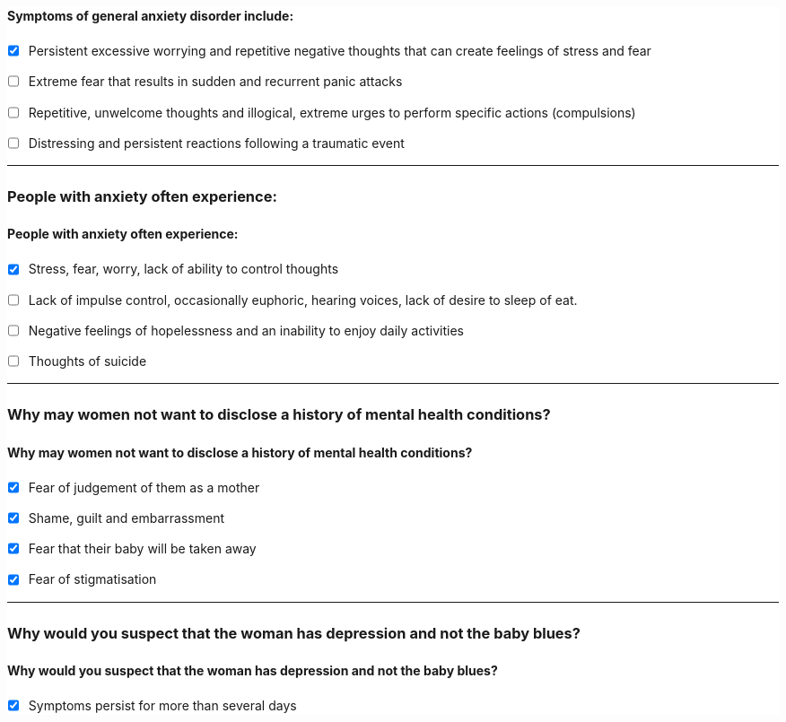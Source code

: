 #### Symptoms of general anxiety disorder include: 

- [x] Persistent excessive worrying and repetitive negative thoughts that can create feelings of stress and fear 

- [ ] Extreme fear that results in sudden and recurrent panic attacks 

- [ ] Repetitive, unwelcome thoughts and illogical, extreme urges to perform specific actions (compulsions) 

- [ ] Distressing and persistent reactions following a traumatic event 




---

### People with anxiety often experience: 

#### People with anxiety often experience: 

- [x] Stress, fear, worry, lack of ability to control thoughts 

- [ ] Lack of impulse control, occasionally euphoric, hearing voices, lack of desire to sleep of eat.  

- [ ] Negative feelings of hopelessness and an inability to enjoy daily activities 

- [ ] Thoughts of suicide




---

### Why may women not want to disclose a history of mental health conditions? 

#### Why may women not want to disclose a history of mental health conditions? 

- [x] Fear of judgement of them as a mother 

- [x] Shame, guilt and embarrassment 

- [x] Fear that their baby will be taken away 

- [x] Fear of stigmatisation 




---

### Why would you suspect that the woman has depression and not the baby blues? 

#### Why would you suspect that the woman has depression and not the baby blues? 

- [x] Symptoms persist for more than several days 
